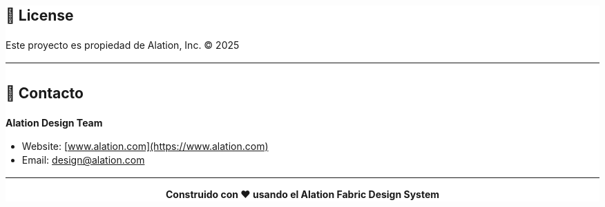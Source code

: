 
## 📄 License

Este proyecto es propiedad de Alation, Inc. © 2025

---

## 👥 Contacto

**Alation Design Team**
- Website: [www.alation.com](https://www.alation.com)
- Email: design@alation.com

---

<div align="center">
  <strong>Construido con ❤️ usando el Alation Fabric Design System</strong>
</div>
